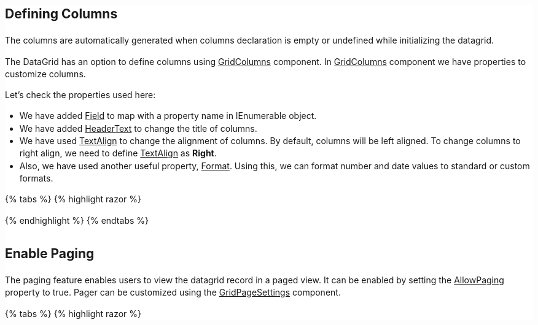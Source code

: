 ## Defining Columns

The columns are automatically generated when columns declaration is empty or undefined while initializing the datagrid.

The DataGrid has an option to define columns using [GridColumns](https://help.syncfusion.com/cr/blazor/Syncfusion.Blazor.Grids.GridColumns.html) component. In [GridColumns](https://help.syncfusion.com/cr/aspnetcore-blazor/Syncfusion.Blazor.Grids.GridColumns.html) component we have properties to customize columns.

Let’s check the properties used here:
* We have added [Field](https://help.syncfusion.com/cr/blazor/Syncfusion.Blazor.Grids.GridColumn.html#Syncfusion_Blazor_Grids_GridColumn_Field) to map with a property name in IEnumerable object.
* We have added [HeaderText](https://help.syncfusion.com/cr/blazor/Syncfusion.Blazor.Grids.GridColumn.html#Syncfusion_Blazor_Grids_GridColumn_HeaderText) to change the title of columns.
* We have used [TextAlign](https://help.syncfusion.com/cr/blazor/Syncfusion.Blazor.Grids.GridColumn.html#Syncfusion_Blazor_Grids_GridColumn_TextAlign) to change the alignment of columns. By default, columns will be left aligned. To change columns to right align, we need to define [TextAlign](https://help.syncfusion.com/cr/blazor/Syncfusion.Blazor.Grids.GridColumn.html#Syncfusion_Blazor_Grids_GridColumn_TextAlign) as **Right**.
* Also, we have used another useful property, [Format](https://help.syncfusion.com/cr/blazor/Syncfusion.Blazor.Grids.GridColumn.html#Syncfusion_Blazor_Grids_GridColumn_Format). Using this, we can format number and date values to standard or custom formats.

{% tabs %}
{% highlight razor %}

<SfGrid DataSource="@Orders">
    <GridColumns>
        <GridColumn Field=@nameof(Order.OrderID) HeaderText="Order ID" TextAlign="TextAlign.Right" Width="120"></GridColumn>
        <GridColumn Field=@nameof(Order.CustomerID) HeaderText="Customer Name" Width="150"></GridColumn>
        <GridColumn Field=@nameof(Order.OrderDate) HeaderText=" Order Date" Format="d" Type="ColumnType.Date" TextAlign="TextAlign.Right" Width="130"></GridColumn>
        <GridColumn Field=@nameof(Order.Freight) HeaderText="Freight" Format="C2" TextAlign="TextAlign.Right" Width="120"></GridColumn>
    </GridColumns>
</SfGrid>

{% endhighlight %}
{% endtabs %}

## Enable Paging

The paging feature enables users to view the datagrid record in a paged view. It can be enabled by setting the [AllowPaging](https://help.syncfusion.com/cr/blazor/Syncfusion.Blazor.Grids.SfGrid-1.html#Syncfusion_Blazor_Grids_SfGrid_1_AllowPaging) property to true. Pager can be customized using the [GridPageSettings](https://help.syncfusion.com/cr/blazor/Syncfusion.Blazor.Grids.SfGrid-1.html#Syncfusion_Blazor_Grids_SfGrid_1_PageSettings) component.

{% tabs %}
{% highlight razor %}

<SfGrid DataSource="@Orders" AllowPaging="true">
 <GridPageSettings PageSize="5"></GridPageSettings>
   <GridColumns>
     <GridColumn Field=@nameof(Order.OrderID) HeaderText="Order ID" TextAlign="TextAlign.Right" Width="120"></GridColumn>
     <GridColumn Field=@nameof(Order.CustomerID) HeaderText="Customer Name" Width="150"></GridColumn>
     <GridColumn Field=@nameof(Order.OrderDate) HeaderText=" Order Date" Format="d" Type="ColumnType.Date" TextAlign="TextAlign.Right" Width="130"></GridColumn>
     <GridColumn Field=@nameof(Order.Freight) HeaderText="Freight" Format="C2" TextAlign="TextAlign.Right" Width="120"></GridColumn>
   </GridColumns>
</SfGrid>
